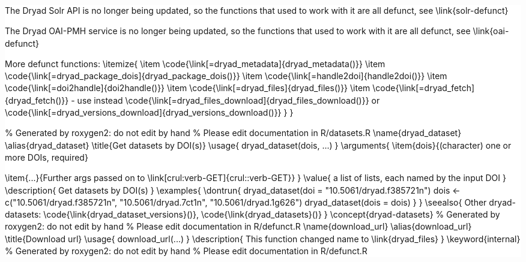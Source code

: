 
The Dryad Solr API is no longer being updated, so the functions
that used to work with it are all defunct, see \link{solr-defunct}

The Dryad OAI-PMH service is no longer being updated, so the functions
that used to work with it are all defunct, see \link{oai-defunct}

More defunct functions:
\itemize{
\item \code{\link[=dryad_metadata]{dryad_metadata()}}
\item \code{\link[=dryad_package_dois]{dryad_package_dois()}}
\item \code{\link[=handle2doi]{handle2doi()}}
\item \code{\link[=doi2handle]{doi2handle()}}
\item \code{\link[=dryad_files]{dryad_files()}}
\item \code{\link[=dryad_fetch]{dryad_fetch()}} - use instead \code{\link[=dryad_files_download]{dryad_files_download()}} or
\code{\link[=dryad_versions_download]{dryad_versions_download()}}
}
}

% Generated by roxygen2: do not edit by hand
% Please edit documentation in R/datasets.R
\name{dryad_dataset}
\alias{dryad_dataset}
\title{Get datasets by DOI(s)}
\usage{
dryad_dataset(dois, ...)
}
\arguments{
\item{dois}{(character) one or more DOIs, required}

\item{...}{Further args passed on to \link[crul:verb-GET]{crul::verb-GET}}
}
\value{
a list of lists, each named by the input DOI
}
\description{
Get datasets by DOI(s)
}
\examples{
\dontrun{
dryad_dataset(doi = "10.5061/dryad.f385721n")
dois <- c("10.5061/dryad.f385721n", "10.5061/dryad.7ct1n", "10.5061/dryad.1g626")
dryad_dataset(dois = dois)
}
}
\seealso{
Other dryad-datasets: 
\code{\link{dryad_dataset_versions}()},
\code{\link{dryad_datasets}()}
}
\concept{dryad-datasets}
% Generated by roxygen2: do not edit by hand
% Please edit documentation in R/defunct.R
\name{download_url}
\alias{download_url}
\title{Download url}
\usage{
download_url(...)
}
\description{
This function changed name to \link{dryad_files}
}
\keyword{internal}
% Generated by roxygen2: do not edit by hand
% Please edit documentation in R/defunct.R

[coc]: https://github.com/ropensci/rdryad/blob/master/CODE_OF_CONDUCT.md
[coc]: https://github.com/ropensci/rdryad/blob/master/CODE_OF_CONDUCT.md
